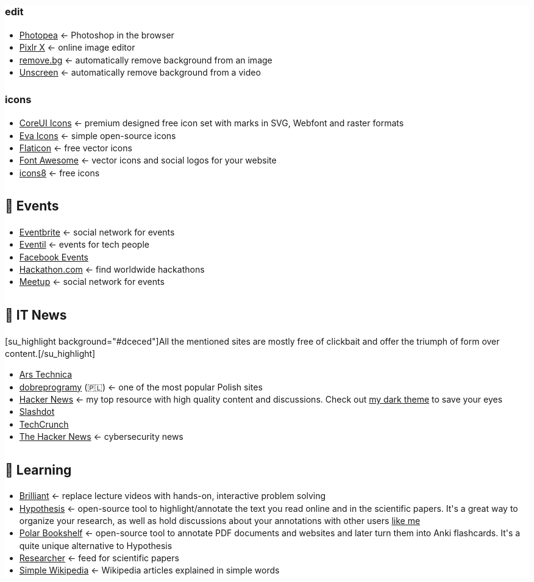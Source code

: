 ### edit

- [Photopea](https://www.photopea.com/) ← Photoshop in the browser
- [Pixlr X](https://pixlr.com/x/) ← online image editor
- [remove.bg](https://www.remove.bg/) ← automatically remove background from an image
- [Unscreen](https://www.unscreen.com/) ← automatically remove background from a video

### icons

- [CoreUI Icons](https://coreui.io/icons/) ← premium designed free icon set with marks in SVG, Webfont and raster formats
- [Eva Icons](https://akveo.github.io/eva-icons/) ← simple open-source icons
- [Flaticon](https://www.flaticon.com/) ← free vector icons
- [Font Awesome](https://fontawesome.com/) ← vector icons and social logos for your website
- [icons8](https://icons8.com/icons) ← free icons

## 📆 Events

- [Eventbrite](https://www.eventbrite.com/) ← social network for events
- [Eventil](https://eventil.com/) ← events for tech people
- [Facebook Events](https://www.facebook.com/events/)
- [Hackathon.com](https://www.hackathon.com/) ← find worldwide hackathons
- [Meetup](https://www.meetup.com/) ← social network for events

## 📰 IT News

\[su\_highlight background="#dceced"\]All the mentioned sites are mostly free of clickbait and offer the triumph of form over content.\[/su\_highlight\]

- [Ars Technica](https://arstechnica.com/)
- [dobreprogramy](https://www.dobreprogramy.pl/) (🇵🇱) ← one of the most popular Polish sites
- [Hacker News](https://news.ycombinator.com/) ← my top resource with high quality content and discussions. Check out [my dark theme](https://github.com/pyxelr/hacker-news-bluish-gray) to save your eyes
- [Slashdot](https://slashdot.org/)
- [TechCrunch](https://techcrunch.com/)
- [The Hacker News](https://thehackernews.com/) ← cybersecurity news

## 🧠 Learning

- [Brilliant](https://brilliant.org/) ← replace lecture videos with hands-on, interactive problem solving
- [Hypothesis](https://web.hypothes.is/) ← open-source tool to highlight/annotate the text you read online and in the scientific papers. It's a great way to organize your research, as well as hold discussions about your annotations with other users [like me](https://hypothes.is/users/pyxelr)
- [Polar Bookshelf](https://github.com/burtonator/polar-bookshelf) ← open-source tool to annotate PDF documents and websites and later turn them into Anki flashcards. It's a quite unique alternative to Hypothesis
- [Researcher](https://www.researcher-app.com/) ← feed for scientific papers
- [Simple Wikipedia](https://simple.wikipedia.org/wiki/Main_Page) ← Wikipedia articles explained in simple words
